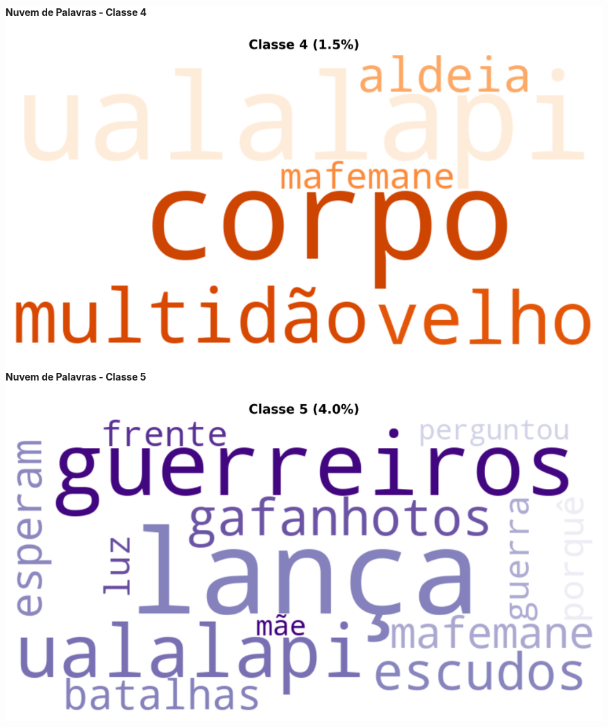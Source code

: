 #### Nuvem de Palavras - Classe 4

![Classe 4](./classe_4_UALALAPI%20WORD.png)

#### Nuvem de Palavras - Classe 5

![Classe 5](./classe_5_UALALAPI%20WORD.png)
